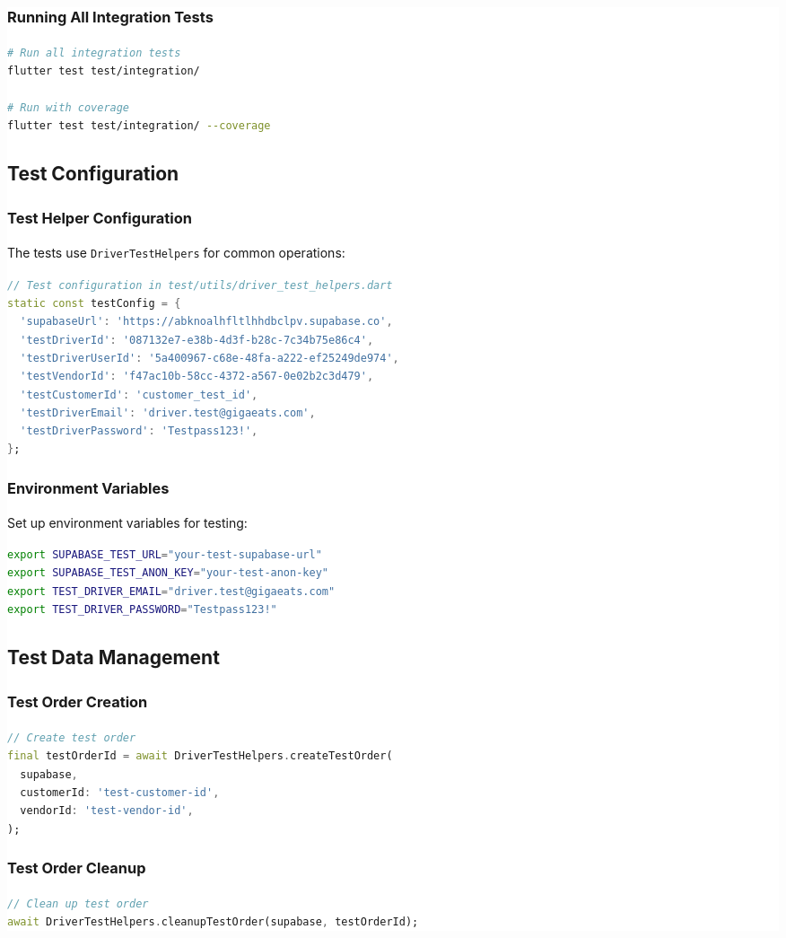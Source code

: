 ### Running All Integration Tests
```bash
# Run all integration tests
flutter test test/integration/

# Run with coverage
flutter test test/integration/ --coverage
```

## Test Configuration

### Test Helper Configuration
The tests use `DriverTestHelpers` for common operations:

```dart
// Test configuration in test/utils/driver_test_helpers.dart
static const testConfig = {
  'supabaseUrl': 'https://abknoalhfltlhhdbclpv.supabase.co',
  'testDriverId': '087132e7-e38b-4d3f-b28c-7c34b75e86c4',
  'testDriverUserId': '5a400967-c68e-48fa-a222-ef25249de974',
  'testVendorId': 'f47ac10b-58cc-4372-a567-0e02b2c3d479',
  'testCustomerId': 'customer_test_id',
  'testDriverEmail': 'driver.test@gigaeats.com',
  'testDriverPassword': 'Testpass123!',
};
```

### Environment Variables
Set up environment variables for testing:
```bash
export SUPABASE_TEST_URL="your-test-supabase-url"
export SUPABASE_TEST_ANON_KEY="your-test-anon-key"
export TEST_DRIVER_EMAIL="driver.test@gigaeats.com"
export TEST_DRIVER_PASSWORD="Testpass123!"
```

## Test Data Management

### Test Order Creation
```dart
// Create test order
final testOrderId = await DriverTestHelpers.createTestOrder(
  supabase,
  customerId: 'test-customer-id',
  vendorId: 'test-vendor-id',
);
```

### Test Order Cleanup
```dart
// Clean up test order
await DriverTestHelpers.cleanupTestOrder(supabase, testOrderId);
```

